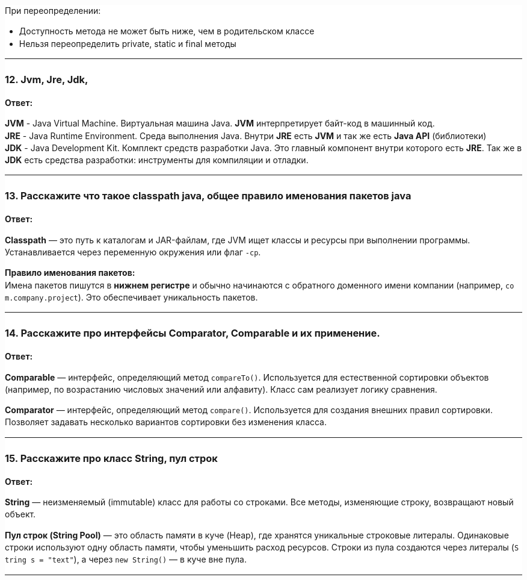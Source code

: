 При переопределении:

* Доступность метода не может быть ниже, чем в родительском классе
* Нельзя переопределить private, static и final методы

---
### 12. Jvm, Jre, Jdk,

**Ответ:**

**JVM** - Java Virtual Machine. Виртуальная машина Java. **JVM** интерпретирует байт-код в машинный код.  
**JRE** - Java Runtime Environment. Среда выполнения Java. Внутри **JRE** есть **JVM** и так же есть **Java API** (библиотеки)    
**JDK** - Java Development Kit. Комплект средств разработки Java. Это главный компонент внутри которого есть **JRE**. Так же в **JDK** есть средства разработки: инструменты для компиляции и отладки.  


---
### 13. Расскажите что такое classpath java, общее правило именования пакетов java

**Ответ:**

**Classpath** — это путь к каталогам и JAR-файлам, где JVM ищет классы и ресурсы при выполнении программы. Устанавливается через переменную окружения или флаг `-cp`.

**Правило именования пакетов:**  
Имена пакетов пишутся в **нижнем регистре** и обычно начинаются с обратного доменного имени компании (например, `com.company.project`). Это обеспечивает уникальность пакетов.

---
### 14. Расскажите про интерфейсы Comparator, Comparable и их применение.

**Ответ:**

**Comparable** — интерфейс, определяющий метод `compareTo()`. Используется для естественной сортировки объектов (например, по возрастанию числовых значений или алфавиту). Класс сам реализует логику сравнения.

**Comparator** — интерфейс, определяющий метод `compare()`. Используется для создания внешних правил сортировки. Позволяет задавать несколько вариантов сортировки без изменения класса.

---
### 15. Расскажите про класс String, пул строк

**Ответ:**

**String** — неизменяемый (immutable) класс для работы со строками. Все методы, изменяющие строку, возвращают новый объект.

**Пул строк (String Pool)** — это область памяти в куче (Heap), где хранятся уникальные строковые литералы. Одинаковые строки используют одну область памяти, чтобы уменьшить расход ресурсов. Строки из пула создаются через литералы (`String s = "text"`), а через `new String()` — в куче вне пула.

---